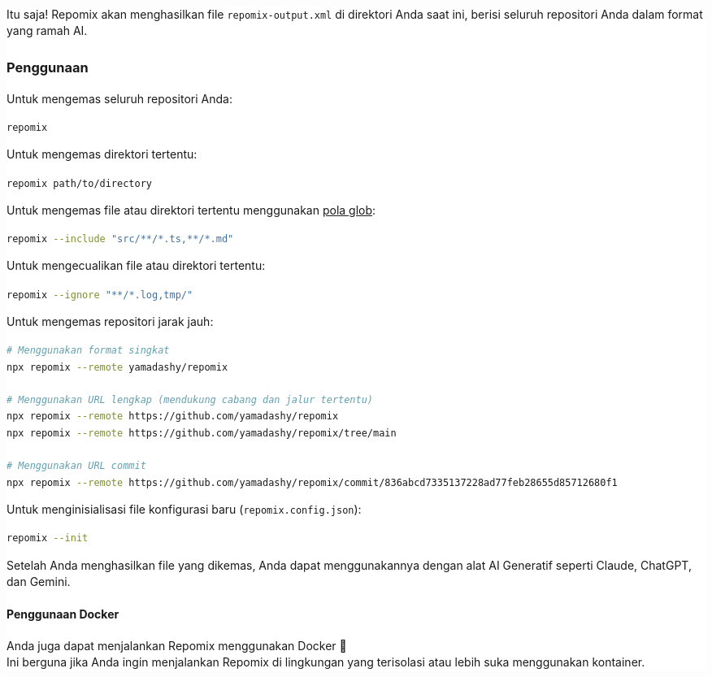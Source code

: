 Itu saja! Repomix akan menghasilkan file `repomix-output.xml` di direktori Anda saat ini, berisi seluruh repositori Anda dalam format yang ramah AI.



### Penggunaan

Untuk mengemas seluruh repositori Anda:

```bash
repomix
```

Untuk mengemas direktori tertentu:

```bash
repomix path/to/directory
```

Untuk mengemas file atau direktori tertentu menggunakan [pola glob](https://github.com/mrmlnc/fast-glob?tab=readme-ov-file#pattern-syntax):

```bash
repomix --include "src/**/*.ts,**/*.md"
```

Untuk mengecualikan file atau direktori tertentu:

```bash
repomix --ignore "**/*.log,tmp/"
```

Untuk mengemas repositori jarak jauh:
```bash
# Menggunakan format singkat
npx repomix --remote yamadashy/repomix

# Menggunakan URL lengkap (mendukung cabang dan jalur tertentu)
npx repomix --remote https://github.com/yamadashy/repomix
npx repomix --remote https://github.com/yamadashy/repomix/tree/main

# Menggunakan URL commit
npx repomix --remote https://github.com/yamadashy/repomix/commit/836abcd7335137228ad77feb28655d85712680f1
```

Untuk menginisialisasi file konfigurasi baru (`repomix.config.json`):

```bash
repomix --init
```

Setelah Anda menghasilkan file yang dikemas, Anda dapat menggunakannya dengan alat AI Generatif seperti Claude, ChatGPT, dan Gemini.

#### Penggunaan Docker

Anda juga dapat menjalankan Repomix menggunakan Docker 🐳  
Ini berguna jika Anda ingin menjalankan Repomix di lingkungan yang terisolasi atau lebih suka menggunakan kontainer.
